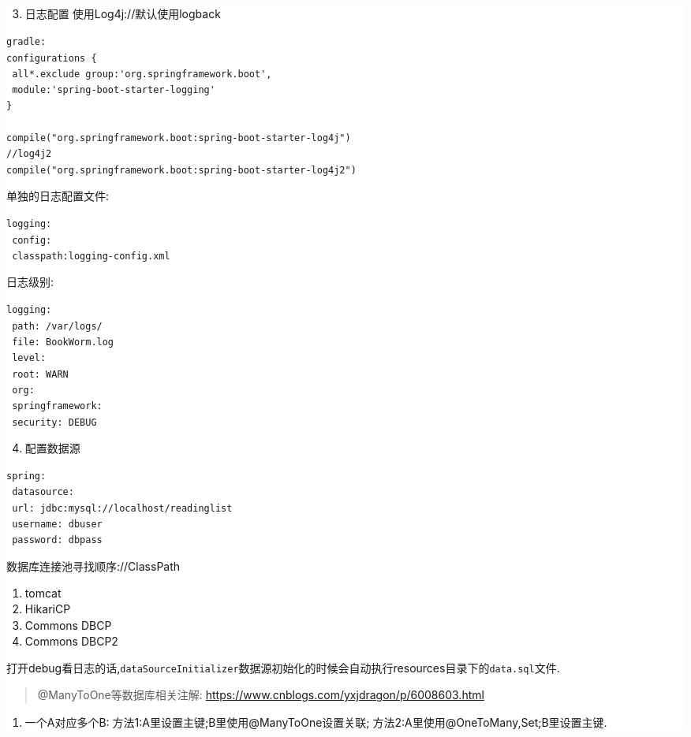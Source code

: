 3. 日志配置
使用Log4j://默认使用logback
```
gradle:
configurations {
 all*.exclude group:'org.springframework.boot',
 module:'spring-boot-starter-logging'
} 

compile("org.springframework.boot:spring-boot-starter-log4j") 
//log4j2
compile("org.springframework.boot:spring-boot-starter-log4j2") 
```

单独的日志配置文件:
```
logging:
 config:
 classpath:logging-config.xml 
```
日志级别:
```
logging:
 path: /var/logs/
 file: BookWorm.log
 level:
 root: WARN
 org:
 springframework:
 security: DEBUG 
```

4. 配置数据源
```
spring:
 datasource:
 url: jdbc:mysql://localhost/readinglist
 username: dbuser
 password: dbpass 
```
数据库连接池寻找顺序://ClassPath
1. tomcat
2. HikariCP
3. Commons DBCP
4. Commons DBCP2

打开debug看日志的话,`dataSourceInitializer`数据源初始化的时候会自动执行resources目录下的`data.sql`文件.


>@ManyToOne等数据库相关注解:
https://www.cnblogs.com/yxjdragon/p/6008603.html
1. 一个A对应多个B:
方法1:A里设置主键;B里使用@ManyToOne设置关联;
方法2:A里使用@OneToMany,Set<User>;B里设置主键. 
